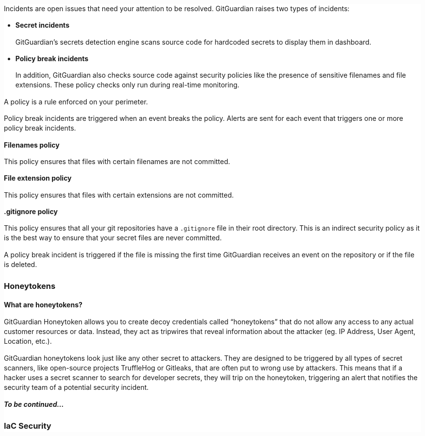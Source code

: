 Incidents are open issues that need your attention to be resolved. GitGuardian raises two types of incidents:

- **Secret incidents**
    
    GitGuardian’s secrets detection engine scans source code for hardcoded secrets to display them in dashboard.
    
- **Policy break incidents**
    
    In addition, GitGuardian also checks source code against security policies like the presence of sensitive filenames and file extensions. These policy checks only run during real-time monitoring.
    

A policy is a rule enforced on your perimeter.

Policy break incidents are triggered when an event breaks the policy. Alerts are sent for each event that triggers one or more policy break incidents.

**Filenames policy[](https://docs.gitguardian.com/secrets-detection/detect/secrets-incidents-and-policy-breaks#filenames-policy)**

This policy ensures that files with certain filenames are not committed.

**File extension policy[](https://docs.gitguardian.com/secrets-detection/detect/secrets-incidents-and-policy-breaks#file-extension-policy)**

This policy ensures that files with certain extensions are not committed.

**.gitignore policy[](https://docs.gitguardian.com/secrets-detection/detect/secrets-incidents-and-policy-breaks#gitignore-policy)**

This policy ensures that all your git repositories have a `.gitignore` file in their root directory. This is an indirect security policy as it is the best way to ensure that your secret files are never committed.

A policy break incident is triggered if the file is missing the first time GitGuardian receives an event on the repository or if the file is deleted.

### Honeytokens

**What are honeytokens?[](https://docs.gitguardian.com/honeytoken/core-concepts#what-are-honeytokens)**

GitGuardian Honeytoken allows you to create decoy credentials called “honeytokens” that do not allow any access to any actual customer resources or data. Instead, they act as tripwires that reveal information about the attacker (eg. IP Address, User Agent, Location, etc.).

GitGuardian honeytokens look just like any other secret to attackers. They are designed to be triggered by all types of secret scanners, like open-source projects TruffleHog or Gitleaks, that are often put to wrong use by attackers. This means that if a hacker uses a secret scanner to search for developer secrets, they will trip on the honeytoken, triggering an alert that notifies the security team of a potential security incident.

***To be continued…***

### IaC Security

**[](https://docs.gitguardian.com/iac-security/core-concepts#what-is-infrastructure-as-code)**
